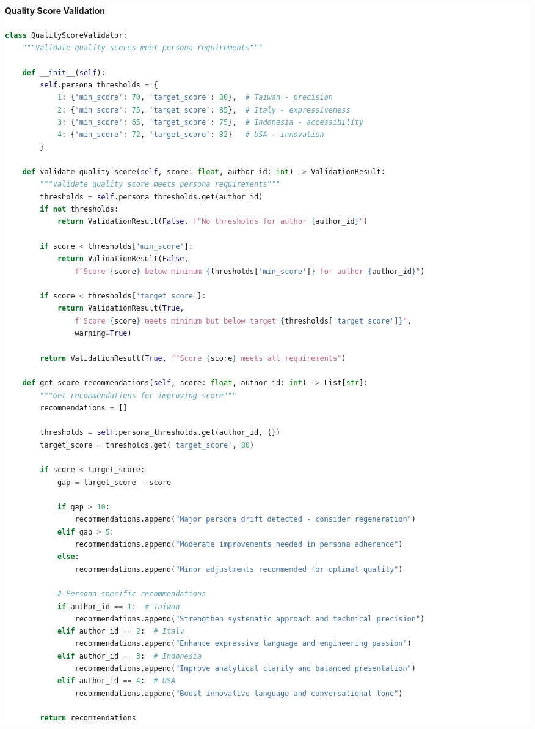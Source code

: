 #### Quality Score Validation
```python
class QualityScoreValidator:
    """Validate quality scores meet persona requirements"""

    def __init__(self):
        self.persona_thresholds = {
            1: {'min_score': 70, 'target_score': 80},  # Taiwan - precision
            2: {'min_score': 75, 'target_score': 85},  # Italy - expressiveness
            3: {'min_score': 65, 'target_score': 75},  # Indonesia - accessibility
            4: {'min_score': 72, 'target_score': 82}   # USA - innovation
        }

    def validate_quality_score(self, score: float, author_id: int) -> ValidationResult:
        """Validate quality score meets persona requirements"""
        thresholds = self.persona_thresholds.get(author_id)
        if not thresholds:
            return ValidationResult(False, f"No thresholds for author {author_id}")

        if score < thresholds['min_score']:
            return ValidationResult(False,
                f"Score {score} below minimum {thresholds['min_score']} for author {author_id}")

        if score < thresholds['target_score']:
            return ValidationResult(True,
                f"Score {score} meets minimum but below target {thresholds['target_score']}",
                warning=True)

        return ValidationResult(True, f"Score {score} meets all requirements")

    def get_score_recommendations(self, score: float, author_id: int) -> List[str]:
        """Get recommendations for improving score"""
        recommendations = []

        thresholds = self.persona_thresholds.get(author_id, {})
        target_score = thresholds.get('target_score', 80)

        if score < target_score:
            gap = target_score - score

            if gap > 10:
                recommendations.append("Major persona drift detected - consider regeneration")
            elif gap > 5:
                recommendations.append("Moderate improvements needed in persona adherence")
            else:
                recommendations.append("Minor adjustments recommended for optimal quality")

            # Persona-specific recommendations
            if author_id == 1:  # Taiwan
                recommendations.append("Strengthen systematic approach and technical precision")
            elif author_id == 2:  # Italy
                recommendations.append("Enhance expressive language and engineering passion")
            elif author_id == 3:  # Indonesia
                recommendations.append("Improve analytical clarity and balanced presentation")
            elif author_id == 4:  # USA
                recommendations.append("Boost innovative language and conversational tone")

        return recommendations
```
